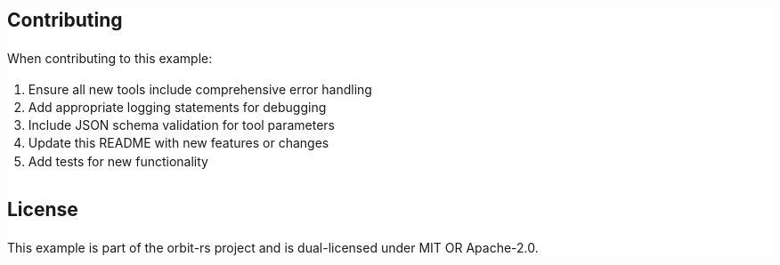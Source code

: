 ## Contributing

When contributing to this example:

1. Ensure all new tools include comprehensive error handling
2. Add appropriate logging statements for debugging
3. Include JSON schema validation for tool parameters
4. Update this README with new features or changes
5. Add tests for new functionality

## License

This example is part of the orbit-rs project and is dual-licensed under MIT OR Apache-2.0.